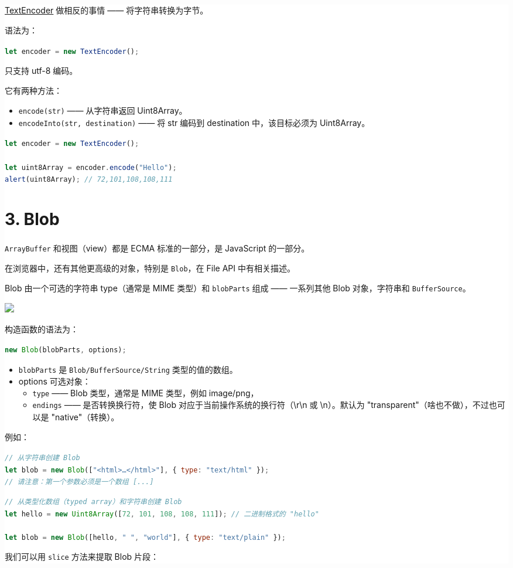 [TextEncoder](https://encoding.spec.whatwg.org/#interface-textencoder) 做相反的事情 —— 将字符串转换为字节。

语法为：

```js
let encoder = new TextEncoder();
```

只支持 utf-8 编码。

它有两种方法：

- `encode(str)` —— 从字符串返回 Uint8Array。
- `encodeInto(str, destination)` —— 将 str 编码到 destination 中，该目标必须为 Uint8Array。

```js
let encoder = new TextEncoder();

let uint8Array = encoder.encode("Hello");
alert(uint8Array); // 72,101,108,108,111
```

# 3. Blob

`ArrayBuffer` 和视图（view）都是 ECMA 标准的一部分，是 JavaScript 的一部分。

在浏览器中，还有其他更高级的对象，特别是 `Blob`，在 File API 中有相关描述。

Blob 由一个可选的字符串 type（通常是 MIME 类型）和 `blobParts` 组成 —— 一系列其他 Blob 对象，字符串和 `BufferSource`。

![](https://zh.javascript.info/article/blob/blob.svg)

构造函数的语法为：

```js
new Blob(blobParts, options);
```

- `blobParts` 是 `Blob/BufferSource/String` 类型的值的数组。
- options 可选对象：
  - `type` —— Blob 类型，通常是 MIME 类型，例如 image/png，
  - `endings` —— 是否转换换行符，使 Blob 对应于当前操作系统的换行符（\r\n 或 \n）。默认为 "transparent"（啥也不做），不过也可以是 "native"（转换）。

例如：

```js
// 从字符串创建 Blob
let blob = new Blob(["<html>…</html>"], { type: "text/html" });
// 请注意：第一个参数必须是一个数组 [...]
```

```js
// 从类型化数组（typed array）和字符串创建 Blob
let hello = new Uint8Array([72, 101, 108, 108, 111]); // 二进制格式的 "hello"

let blob = new Blob([hello, " ", "world"], { type: "text/plain" });
```

我们可以用 `slice` 方法来提取 Blob 片段：
